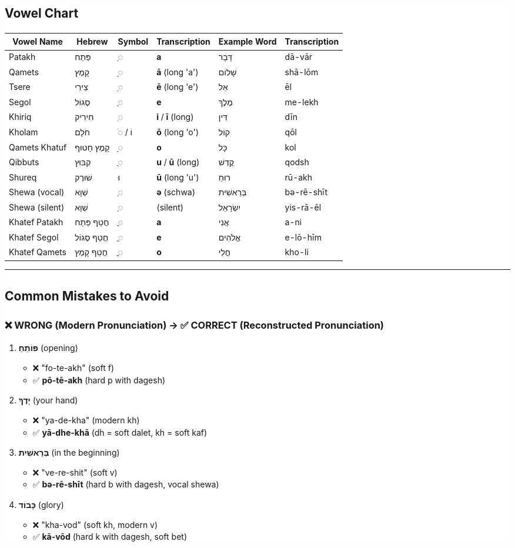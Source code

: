 
## Vowel Chart

| Vowel Name | Hebrew | Symbol | Transcription | Example Word | Transcription |
|------------|--------|--------|---------------|--------------|---------------|
| Patakh | פַּתַח | ַ◌ | **a** | דָּבָר | dā-vār |
| Qamets | קָמֶץ | ָ◌ | **ā** (long 'a') | שָׁלוֹם | shā-lōm |
| Tsere | צֵירֵי | ֵ◌ | **ē** (long 'e') | אֵל | ēl |
| Segol | סֶגוֹל | ֶ◌ | **e** | מֶלֶךְ | me-lekh |
| Khiriq | חִירִיק | ִ◌ | **i** / **ī** (long) | דִּין | dīn |
| Kholam | חֹלָם | ֹ◌ / וֹ | **ō** (long 'o') | קוֹל | qōl |
| Qamets Khatuf | קָמֶץ חָטוּף | ָ◌ | **o** | כָּל | kol |
| Qibbuts | קִבּוּץ | ֻ◌ | **u** / **ū** (long) | קֻדְשׁ | qodsh |
| Shureq | שׁוּרֶק | וּ | **ū** (long 'u') | רוּחַ | rū-akh |
| Shewa (vocal) | שְׁוָא | ְ◌ | **ə** (schwa) | בְּרֵאשִׁית | bə-rē-shīt |
| Shewa (silent) | שְׁוָא | ְ◌ | (silent) | יִשְׂרָאֵל | yis-rā-ēl |
| Khatef Patakh | חֲטֵף פַּתַח | ֲ◌ | **a** | אֲנִי | a-ni |
| Khatef Segol | חֲטֵף סֶגוֹל | ֱ◌ | **e** | אֱלֹהִים | e-lō-hīm |
| Khatef Qamets | חֲטֵף קָמֶץ | ֳ◌ | **o** | חֳלִי | kho-li |

---

## Common Mistakes to Avoid

### ❌ WRONG (Modern Pronunciation) → ✅ CORRECT (Reconstructed Pronunciation)

1. **פּוֹתֵחַ** (opening)
   - ❌ "fo-te-akh" (soft f)
   - ✅ **pō-tē-akh** (hard p with dagesh)

2. **יָדֶךָ** (your hand)
   - ❌ "ya-de-kha" (modern kh)
   - ✅ **yā-dhe-khā** (dh = soft dalet, kh = soft kaf)

3. **בְּרֵאשִׁית** (in the beginning)
   - ❌ "ve-re-shit" (soft v)
   - ✅ **bə-rē-shīt** (hard b with dagesh, vocal shewa)

4. **כָּבוֹד** (glory)
   - ❌ "kha-vod" (soft kh, modern v)
   - ✅ **kā-vōd** (hard k with dagesh, soft bet)
